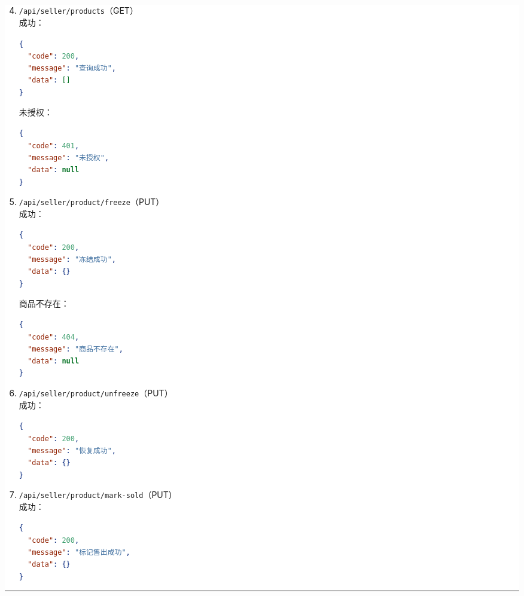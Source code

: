 4. `/api/seller/products`（GET）  
   成功：
   ```json
   {
     "code": 200,
     "message": "查询成功",
     "data": []
   }
   ```
   未授权：
   ```json
   {
     "code": 401,
     "message": "未授权",
     "data": null
   }
   ```

5. `/api/seller/product/freeze`（PUT）  
   成功：
   ```json
   {
     "code": 200,
     "message": "冻结成功",
     "data": {}
   }
   ```
   商品不存在：
   ```json
   {
     "code": 404,
     "message": "商品不存在",
     "data": null
   }
   ```

6. `/api/seller/product/unfreeze`（PUT）  
   成功：
   ```json
   {
     "code": 200,
     "message": "恢复成功",
     "data": {}
   }
   ```

7. `/api/seller/product/mark-sold`（PUT）  
   成功：
   ```json
   {
     "code": 200,
     "message": "标记售出成功",
     "data": {}
   }
   ```

---